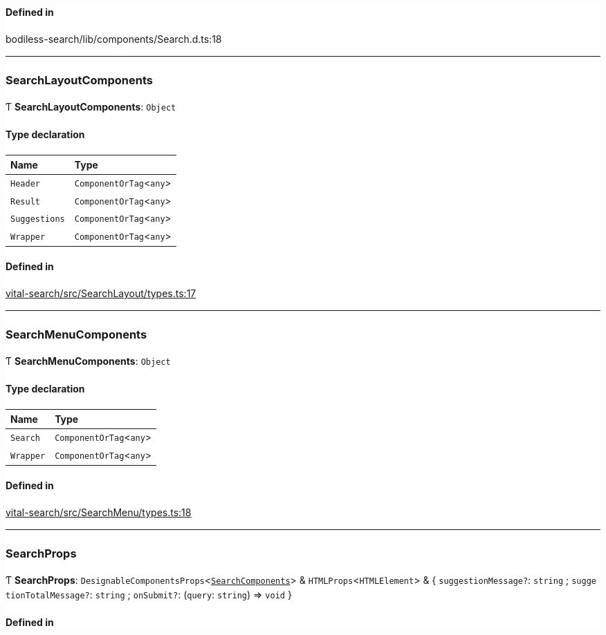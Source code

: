 #### Defined in

bodiless-search/lib/components/Search.d.ts:18

___

### SearchLayoutComponents

Ƭ **SearchLayoutComponents**: `Object`

#### Type declaration

| Name | Type |
| :------ | :------ |
| `Header` | `ComponentOrTag`<`any`\> |
| `Result` | `ComponentOrTag`<`any`\> |
| `Suggestions` | `ComponentOrTag`<`any`\> |
| `Wrapper` | `ComponentOrTag`<`any`\> |

#### Defined in

[vital-search/src/SearchLayout/types.ts:17](https://github.com/johnsonandjohnson/Bodiless-JS/blob/4d7b0a48/packages/vital-search/src/SearchLayout/types.ts#L17)

___

### SearchMenuComponents

Ƭ **SearchMenuComponents**: `Object`

#### Type declaration

| Name | Type |
| :------ | :------ |
| `Search` | `ComponentOrTag`<`any`\> |
| `Wrapper` | `ComponentOrTag`<`any`\> |

#### Defined in

[vital-search/src/SearchMenu/types.ts:18](https://github.com/johnsonandjohnson/Bodiless-JS/blob/4d7b0a48/packages/vital-search/src/SearchMenu/types.ts#L18)

___

### SearchProps

Ƭ **SearchProps**: `DesignableComponentsProps`<[`SearchComponents`](modules.md#searchcomponents)\> & `HTMLProps`<`HTMLElement`\> & { `suggestionMessage?`: `string` ; `suggetionTotalMessage?`: `string` ; `onSubmit?`: (`query`: `string`) => `void`  }

#### Defined in
